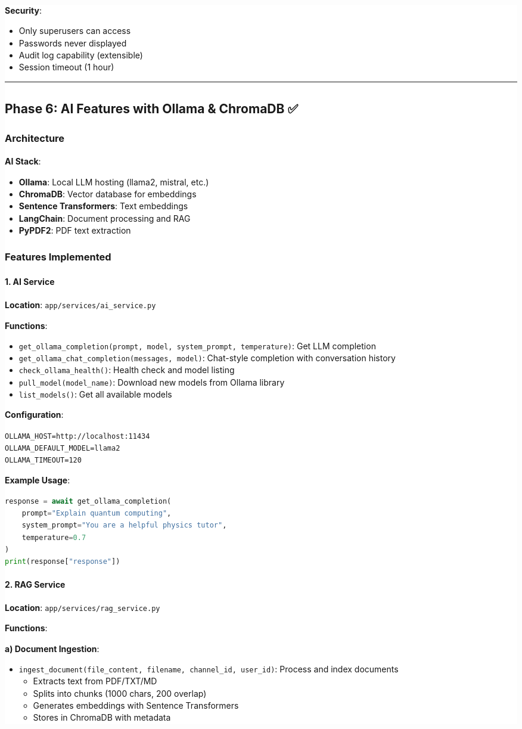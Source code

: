 **Security**:
- Only superusers can access
- Passwords never displayed
- Audit log capability (extensible)
- Session timeout (1 hour)

---

## Phase 6: AI Features with Ollama & ChromaDB ✅

### Architecture

**AI Stack**:
- **Ollama**: Local LLM hosting (llama2, mistral, etc.)
- **ChromaDB**: Vector database for embeddings
- **Sentence Transformers**: Text embeddings
- **LangChain**: Document processing and RAG
- **PyPDF2**: PDF text extraction

### Features Implemented

#### 1. AI Service
**Location**: `app/services/ai_service.py`

**Functions**:
- `get_ollama_completion(prompt, model, system_prompt, temperature)`: Get LLM completion
- `get_ollama_chat_completion(messages, model)`: Chat-style completion with conversation history
- `check_ollama_health()`: Health check and model listing
- `pull_model(model_name)`: Download new models from Ollama library
- `list_models()`: Get all available models

**Configuration**:
```env
OLLAMA_HOST=http://localhost:11434
OLLAMA_DEFAULT_MODEL=llama2
OLLAMA_TIMEOUT=120
```

**Example Usage**:
```python
response = await get_ollama_completion(
    prompt="Explain quantum computing",
    system_prompt="You are a helpful physics tutor",
    temperature=0.7
)
print(response["response"])
```

#### 2. RAG Service
**Location**: `app/services/rag_service.py`

**Functions**:

**a) Document Ingestion**:
- `ingest_document(file_content, filename, channel_id, user_id)`: Process and index documents
  - Extracts text from PDF/TXT/MD
  - Splits into chunks (1000 chars, 200 overlap)
  - Generates embeddings with Sentence Transformers
  - Stores in ChromaDB with metadata
  